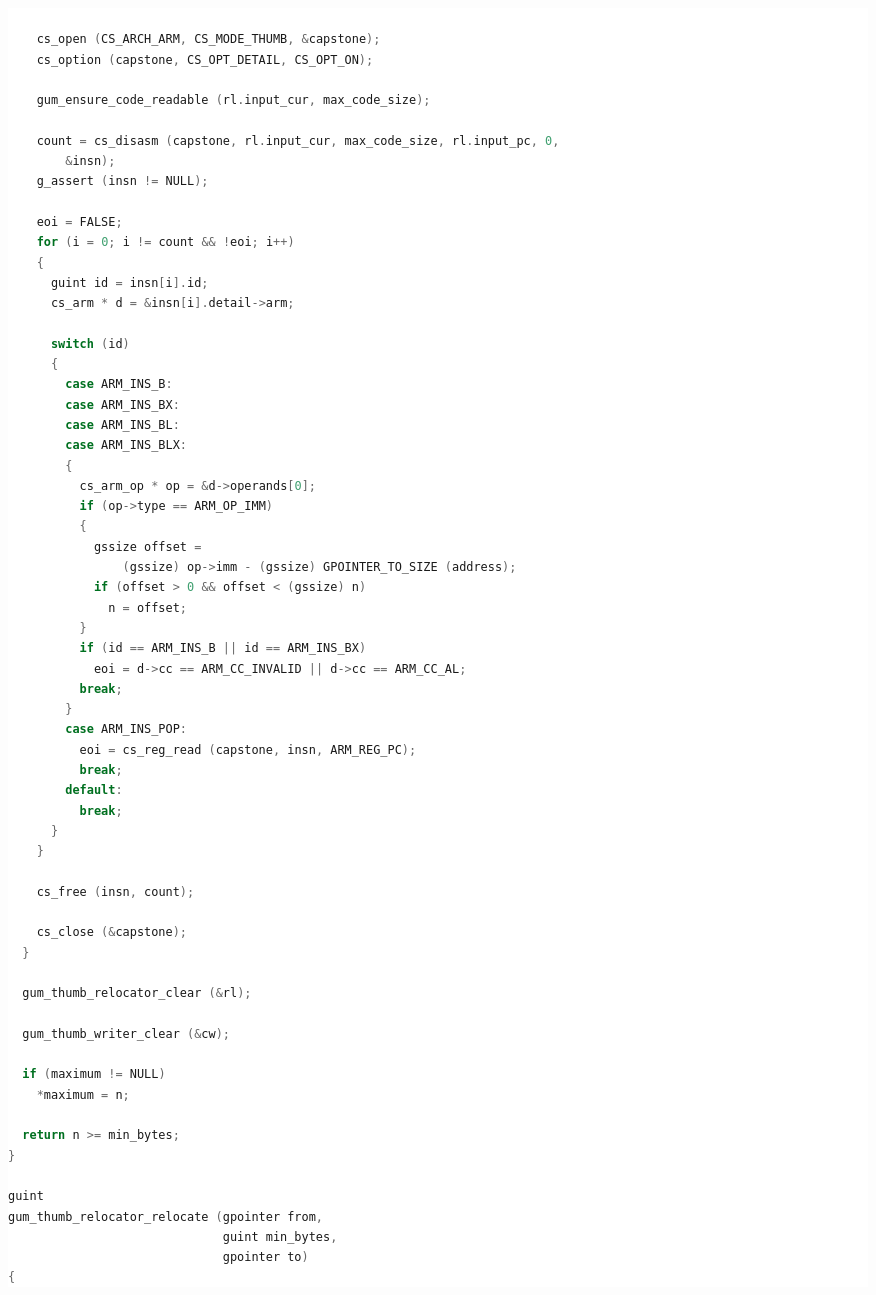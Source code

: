 ```c

    cs_open (CS_ARCH_ARM, CS_MODE_THUMB, &capstone);
    cs_option (capstone, CS_OPT_DETAIL, CS_OPT_ON);

    gum_ensure_code_readable (rl.input_cur, max_code_size);

    count = cs_disasm (capstone, rl.input_cur, max_code_size, rl.input_pc, 0,
        &insn);
    g_assert (insn != NULL);

    eoi = FALSE;
    for (i = 0; i != count && !eoi; i++)
    {
      guint id = insn[i].id;
      cs_arm * d = &insn[i].detail->arm;

      switch (id)
      {
        case ARM_INS_B:
        case ARM_INS_BX:
        case ARM_INS_BL:
        case ARM_INS_BLX:
        {
          cs_arm_op * op = &d->operands[0];
          if (op->type == ARM_OP_IMM)
          {
            gssize offset =
                (gssize) op->imm - (gssize) GPOINTER_TO_SIZE (address);
            if (offset > 0 && offset < (gssize) n)
              n = offset;
          }
          if (id == ARM_INS_B || id == ARM_INS_BX)
            eoi = d->cc == ARM_CC_INVALID || d->cc == ARM_CC_AL;
          break;
        }
        case ARM_INS_POP:
          eoi = cs_reg_read (capstone, insn, ARM_REG_PC);
          break;
        default:
          break;
      }
    }

    cs_free (insn, count);

    cs_close (&capstone);
  }

  gum_thumb_relocator_clear (&rl);

  gum_thumb_writer_clear (&cw);

  if (maximum != NULL)
    *maximum = n;

  return n >= min_bytes;
}

guint
gum_thumb_relocator_relocate (gpointer from,
                              guint min_bytes,
                              gpointer to)
{
```